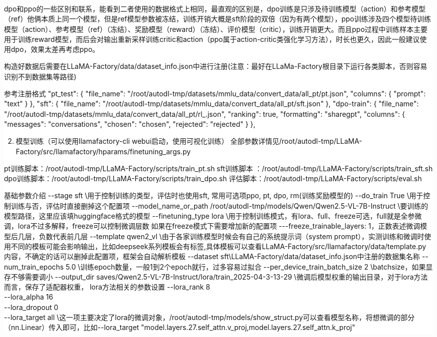dpo和ppo的一些区别和联系，能看到二者使用的数据格式上相同，最直观的区别是，dpo训练是只涉及待训练模型（action）和参考模型（ref）他俩本质上同一个模型，但是ref模型参数被冻结，训练开销大概是sft阶段的双倍（因为有两个模型），ppo训练涉及四个模型待训练模型（action）、参考模型（ref）（冻结）、奖励模型（reward）（冻结）、评价模型（critic），训练开销更大。而且ppo过程中训练样本主要用于训练reward模型，而后会对输出重新采样训练critic和action（ppo属于action-critic类强化学习方法），时长也更久，因此一般建议使用dpo，效果太差再考虑ppo。

构造好数据后需要在LLaMA-Factory/data/dataset_info.json中进行注册(注意：最好在LLaMa-Factory根目录下运行各类脚本，否则容易识别不到数据集等路径)

参考注册格式
"pt_test": {
    "file_name": "/root/autodl-tmp/datasets/mmlu_data/convert_data/all_pt/pt.json",
    "columns": {
      "prompt": "text"
    }
  },
"sft": {
    "file_name": "/root/autodl-tmp/datasets/mmlu_data/convert_data/all_pt/sft.json"
  },
"dpo-train": {
    "file_name": "/root/autodl-tmp/datasets/mmlu_data/convert_data/all_pt/rl_.json",
    "ranking": true,
    "formatting": "sharegpt",
    "columns": {
      "messages": "conversations",
      "chosen": "chosen",
      "rejected": "rejected"
    }
},

2. 模型训练（可以使用llamafactory-cli webui启动，使用可视化训练）
全部参数详情见/root/autodl-tmp/LLaMA-Factory/src/llamafactory/hparams/finetuning_args.py

pt训练脚本：/root/autodl-tmp/LLaMA-Factory/scripts/train_pt.sh
sft训练脚本 ：/root/autodl-tmp/LLaMA-Factory/scripts/train_sft.sh
dpo训练脚本：/root/autodl-tmp/LLaMA-Factory/scripts/train_dpo.sh
评估脚本：/root/autodl-tmp/LLaMA-Factory/scripts/eval.sh

基础参数介绍
--stage sft \用于控制训练的类型，评估时也使用sft, 常用可选项ppo, pt, dpo, rm(训练奖励模型的)
--do_train True \用于控制训练与否，评估时直接删掉这个配置项
--model_name_or_path /root/autodl-tmp/models/Qwen/Qwen2.5-VL-7B-Instruct \要训练的模型路径，这里应该填huggingface格式的模型
--finetuning_type lora \用于控制训练模式，有lora、full、freeze可选，full就是全参微调，lora不过多解释，freeze可以控制微调层数
                        如果在freeze模式下需要增加新的配置项 ---freeze_trainable_layers: 1，正数表述微调模型后几层，负数代表前几层
--template qwen2_vl \由于各家训练模型时候会有自己的系统提示词（system prompt），实测训练和微调时使用不同的模板可能会影响输出，比如deepseek系列模板会有<think>标签,具体模板可以查看LLaMA-Factory/src/llamafactory/data/template.py内容，不确定的话可以删掉此配置项，框架会自动解析模板
--dataset sft\LLaMA-Factory/data/dataset_info.json中注册的数据集名称
--num_train_epochs 5.0 \训练epoch数量，一般1到2个epoch就行，过多容易过拟合
--per_device_train_batch_size 2 \batchsize，如果显存不够需要调小
--output_dir saves/Qwen2.5-VL-7B-Instruct/lora/train_2025-04-3-13-29 \微调后模型权重的输出目录，对于lora方法而言，保存了适配器权重，
                                                                    lora方法相关的参数设置
                                                                    --lora_rank 8 \
                                                                    --lora_alpha 16 \
                                                                    --lora_dropout 0 \
                                                                    --lora_target all \这一项主要决定了lora的微调对象，/root/autodl-tmp/models/show_struct.py可以查看模型名称，将想微调的部分（nn.Linear）传入即可，比如--lora_target "model.layers.27.self_attn.v_proj,model.layers.27.self_attn.k_proj"
